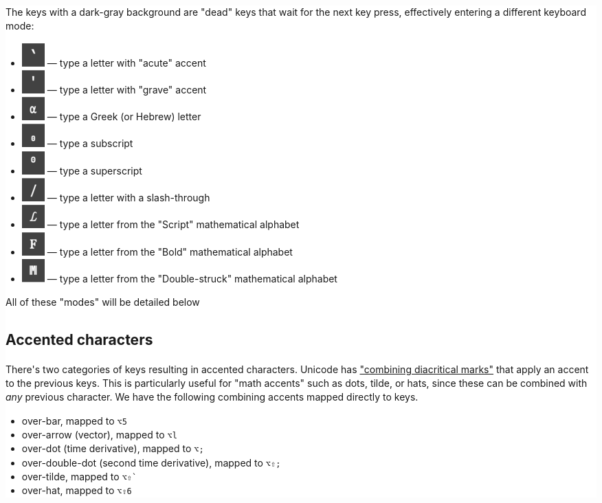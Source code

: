 The keys with a dark-gray background are "dead" keys that wait for the next key press, effectively entering a different keyboard mode:

* ![key "acute"](us_scientific_acute_key.png) — type a letter with "acute" accent
* ![key "grave"](us_scientific_grave_key.png) — type a letter with "grave" accent
* ![key "greek"](us_scientific_greek_key.png) — type a Greek (or Hebrew) letter
* ![key "subscript"](us_scientific_subscript_key.png) — type a subscript
* ![key "superscript"](us_scientific_superscript_key.png) — type a superscript
* ![key "slash"](us_scientific_slash_key.png) — type a letter with a slash-through
* ![key "mathscript"](us_scientific_mathscript_key.png) — type a letter from the "Script" mathematical alphabet
* ![key "mathbold"](us_scientific_mathbold_key.png) — type a letter from the "Bold" mathematical alphabet
* ![key "doublestruck"](us_scientific_doublestruck_key.png) — type a letter from the "Double-struck" mathematical alphabet

All of these "modes" will be detailed below



## Accented characters

There's two categories of keys resulting in accented characters. Unicode has ["combining diacritical marks"](https://en.wikipedia.org/wiki/Combining_Diacritical_Marks) that apply an accent to the previous keys. This is particularly useful for "math accents" such as dots, tilde, or hats, since these can be combined with *any* previous character. We have the following combining accents mapped directly to keys.

* over-bar, mapped to `⌥5`
* over-arrow (vector), mapped to `⌥l`
* over-dot (time derivative), mapped to `⌥;`
* over-double-dot (second time derivative), mapped to `⌥⇧;`
* over-tilde, mapped to ``⌥⇧` ``
* over-hat, mapped to `⌥⇧6`
